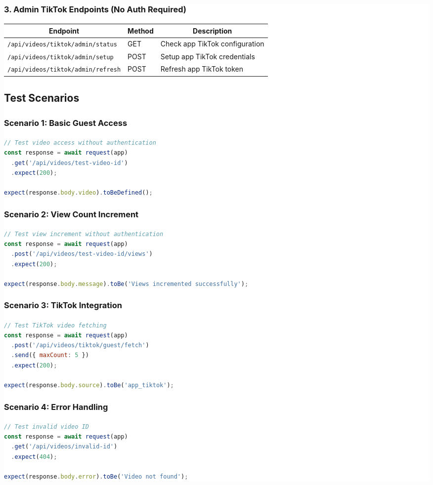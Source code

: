 ### 3. Admin TikTok Endpoints (No Auth Required)

| Endpoint | Method | Description |
|----------|--------|-------------|
| `/api/videos/tiktok/admin/status` | GET | Check app TikTok configuration |
| `/api/videos/tiktok/admin/setup` | POST | Setup app TikTok credentials |
| `/api/videos/tiktok/admin/refresh` | POST | Refresh app TikTok token |

## Test Scenarios

### Scenario 1: Basic Guest Access
```javascript
// Test video access without authentication
const response = await request(app)
  .get('/api/videos/test-video-id')
  .expect(200);

expect(response.body.video).toBeDefined();
```

### Scenario 2: View Count Increment
```javascript
// Test view increment without authentication
const response = await request(app)
  .post('/api/videos/test-video-id/views')
  .expect(200);

expect(response.body.message).toBe('Views incremented successfully');
```

### Scenario 3: TikTok Integration
```javascript
// Test TikTok video fetching
const response = await request(app)
  .post('/api/videos/tiktok/guest/fetch')
  .send({ maxCount: 5 })
  .expect(200);

expect(response.body.source).toBe('app_tiktok');
```

### Scenario 4: Error Handling
```javascript
// Test invalid video ID
const response = await request(app)
  .get('/api/videos/invalid-id')
  .expect(404);

expect(response.body.error).toBe('Video not found');
```
